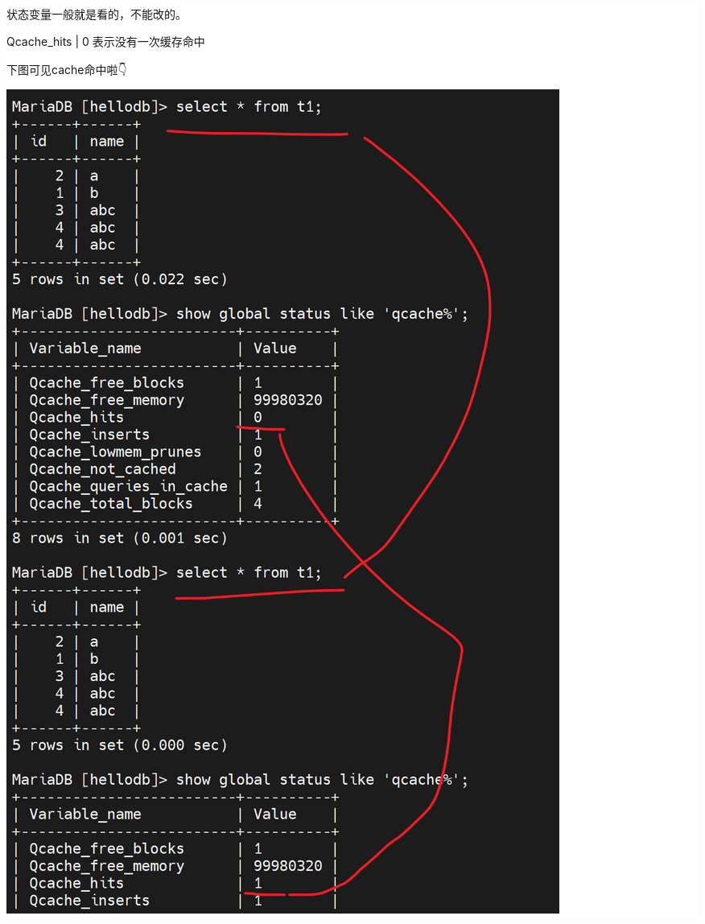 状态变量一般就是看的，不能改的。

Qcache_hits             | 0    表示没有一次缓存命中



下图可见cache命中啦👇

![image-20230627201925487](5-mysql服务器选项变量和性能优化.assets/image-20230627201925487.png)

